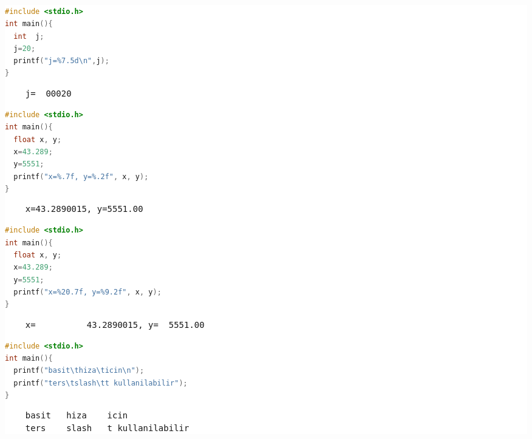 
```C
#include <stdio.h>
int main(){
  int  j;
  j=20;
  printf("j=%7.5d\n",j);
}
```

<pre>
    j=  00020
</pre>    



```C
#include <stdio.h>
int main(){
  float x, y;
  x=43.289;
  y=5551;
  printf("x=%.7f, y=%.2f", x, y);
}
```

<pre>
    x=43.2890015, y=5551.00
</pre>    


```C
#include <stdio.h>
int main(){
  float x, y;
  x=43.289;
  y=5551;
  printf("x=%20.7f, y=%9.2f", x, y);
}
```

<pre>
    x=          43.2890015, y=  5551.00
</pre>    


```C
#include <stdio.h>
int main(){
  printf("basit\thiza\ticin\n");
  printf("ters\tslash\tt kullanilabilir");
}  
```

<pre>
    basit	hiza	icin
    ters	slash	t kullanilabilir
</pre>    
